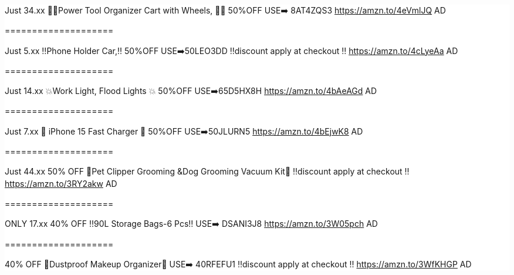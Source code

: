 Just 34.xx
🔩🔧Power Tool Organizer Cart with Wheels, 🔩🔧
50%OFF
USE➡️ 8AT4ZQS3
https://amzn.to/4eVmlJQ
AD

\====================

Just 5.xx
‼️Phone Holder Car,‼️
50%OFF
USE➡️50LEO3DD
‼️discount apply at checkout ‼️
https://amzn.to/4cLyeAa
AD

\====================

Just 14.xx
 💥Work Light, Flood Lights 💥
50%OFF
USE➡️65D5HX8H
https://amzn.to/4bAeAGd
AD

\====================

Just 7.xx
🔌 iPhone 15 Fast Charger 🔌
50%OFF
USE➡️50JLURN5
https://amzn.to/4bEjwK8
AD

\====================

Just 44.xx
50% OFF
 🐶Pet Clipper Grooming &Dog Grooming Vacuum Kit🐶
‼️discount apply at checkout ‼️
https://amzn.to/3RY2akw
AD

\====================

ONLY 17.xx
40% OFF 
‼️90L Storage Bags-6 Pcs‼️
USE➡️ DSANI3J8
https://amzn.to/3W05pch
AD

\====================

40% OFF 
💓Dustproof Makeup Organizer💓
USE➡️ 40RFEFU1 
‼️discount apply at checkout ‼️
https://amzn.to/3WfKHGP
AD
